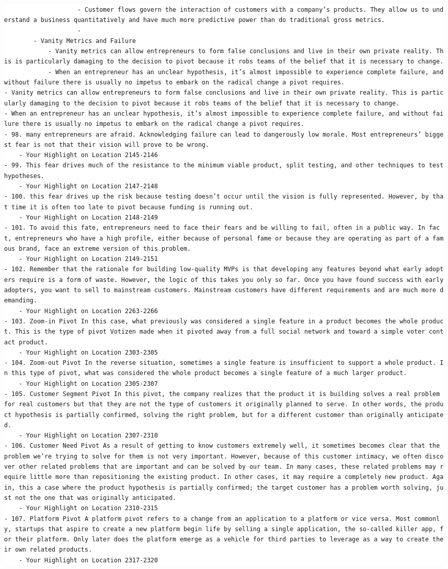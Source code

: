 						- Customer flows govern the interaction of customers with a company’s products. They allow us to understand a business quantitatively and have much more predictive power than do traditional gross metrics.
						-
			- Vanity Metrics and Failure
				- Vanity metrics can allow entrepreneurs to form false conclusions and live in their own private reality. This is particularly damaging to the decision to pivot because it robs teams of the belief that it is necessary to change.
				- When an entrepreneur has an unclear hypothesis, it’s almost impossible to experience complete failure, and without failure there is usually no impetus to embark on the radical change a pivot requires.
	- Vanity metrics can allow entrepreneurs to form false conclusions and live in their own private reality. This is particularly damaging to the decision to pivot because it robs teams of the belief that it is necessary to change.
	- When an entrepreneur has an unclear hypothesis, it’s almost impossible to experience complete failure, and without failure there is usually no impetus to embark on the radical change a pivot requires.
	- 98. many entrepreneurs are afraid. Acknowledging failure can lead to dangerously low morale. Most entrepreneurs’ biggest fear is not that their vision will prove to be wrong.
		- Your Highlight on Location 2145-2146
	- 99. This fear drives much of the resistance to the minimum viable product, split testing, and other techniques to test hypotheses.
		- Your Highlight on Location 2147-2148
	- 100. this fear drives up the risk because testing doesn’t occur until the vision is fully represented. However, by that time it is often too late to pivot because funding is running out.
		- Your Highlight on Location 2148-2149
	- 101. To avoid this fate, entrepreneurs need to face their fears and be willing to fail, often in a public way. In fact, entrepreneurs who have a high profile, either because of personal fame or because they are operating as part of a famous brand, face an extreme version of this problem.
		- Your Highlight on Location 2149-2151
	- 102. Remember that the rationale for building low-quality MVPs is that developing any features beyond what early adopters require is a form of waste. However, the logic of this takes you only so far. Once you have found success with early adopters, you want to sell to mainstream customers. Mainstream customers have different requirements and are much more demanding.
		- Your Highlight on Location 2263-2266
	- 103. Zoom-in Pivot In this case, what previously was considered a single feature in a product becomes the whole product. This is the type of pivot Votizen made when it pivoted away from a full social network and toward a simple voter contact product.
		- Your Highlight on Location 2303-2305
	- 104. Zoom-out Pivot In the reverse situation, sometimes a single feature is insufficient to support a whole product. In this type of pivot, what was considered the whole product becomes a single feature of a much larger product.
		- Your Highlight on Location 2305-2307
	- 105. Customer Segment Pivot In this pivot, the company realizes that the product it is building solves a real problem for real customers but that they are not the type of customers it originally planned to serve. In other words, the product hypothesis is partially confirmed, solving the right problem, but for a different customer than originally anticipated.
		- Your Highlight on Location 2307-2310
	- 106. Customer Need Pivot As a result of getting to know customers extremely well, it sometimes becomes clear that the problem we’re trying to solve for them is not very important. However, because of this customer intimacy, we often discover other related problems that are important and can be solved by our team. In many cases, these related problems may require little more than repositioning the existing product. In other cases, it may require a completely new product. Again, this a case where the product hypothesis is partially confirmed; the target customer has a problem worth solving, just not the one that was originally anticipated.
		- Your Highlight on Location 2310-2315
	- 107. Platform Pivot A platform pivot refers to a change from an application to a platform or vice versa. Most commonly, startups that aspire to create a new platform begin life by selling a single application, the so-called killer app, for their platform. Only later does the platform emerge as a vehicle for third parties to leverage as a way to create their own related products.
		- Your Highlight on Location 2317-2320